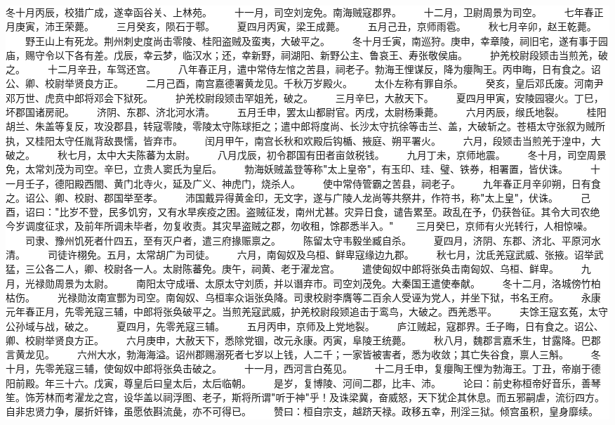 冬十月丙辰，校猎广成，遂幸函谷关、上林苑。 　　十一月，司空刘宠免。南海贼寇郡界。 　　十二月，卫尉周景为司空。 　　七年春正月庚寅，沛王荣薨。 　　三月癸亥，陨石于鄠。 　　夏四月丙寅，梁王成薨。 　　五月己丑，京师雨雹。 　　秋七月辛卯，赵王乾薨。 　　野王山上有死龙。荆州刺史度尚击零陵、桂阳盗贼及蛮夷，大破平之。 　　冬十月壬寅，南巡狩。庚申，幸章陵，祠旧宅，遂有事于园庙，赐守令以下各有差。戊辰，幸云梦，临汉水；还，幸新野，祠湖阳、新野公主、鲁哀王、寿张敬侯庙。 　　护羌校尉段颎击当煎羌，破之。 　　十二月辛丑，车驾还宫。 　　八年春正月，遣中常侍左悺之苦县，祠老子。勃海王悝谋反，降为癭陶王。丙申晦，日有食之。诏公、卿、校尉举贤良方正。 　　二月己酉，南宫嘉德署黄龙见。千秋万岁殿火。 　　太仆左称有罪自杀。 　　癸亥，皇后邓氏废。河南尹邓万世、虎贲中郎将邓会下狱死。 　　护羌校尉段颎击罕姐羌，破之。 　　三月辛巳，大赦天下。 　　夏四月甲寅，安陵园寝火。丁巳，坏郡国诸房祀。 　　济阴、东郡、济北河水清。 　　五月壬申，罢太山都尉官。丙戌，太尉杨秉薨。 　　六月丙辰，缑氏地裂。 　　桂阳胡兰、朱盖等复反，攻没郡县，转寇零陵，零陵太守陈球拒之；遣中郎将度尚、长沙太守抗徐等击兰、盖，大破斩之。苍梧太守张叙为贼所执，又桂阳太守任胤背敌畏懦，皆弃市。 　　闰月甲午，南宫长秋和欢殿后钩楯、掖庭、朔平署火。 　　六月，段颎击当煎羌于湟中，大破之。 　　秋七月，太中大夫陈蕃为太尉。 　　八月戊辰，初令郡国有田者亩敛税钱。 　　九月丁未，京师地震。 　　冬十月，司空周景免，太常刘茂为司空。辛巳，立贵人窦氏为皇后。 　　勃海妖贼盖登等称"太上皇帝"，有玉印、珪、璧、铁券，相署置，皆伏诛。 　　十一月壬子，德阳殿西閤、黄门北寺火，延及广义、神虎门，烧杀人。 　　使中常侍管霸之苦县，祠老子。 　　九年春正月辛卯朔，日有食之。诏公、卿、校尉、郡国举至孝。 　　沛国戴异得黄金印，无文字，遂与广陵人龙尚等共祭井，作符书，称"太上皇"，伏诛。 　　己酉，诏曰："比岁不登，民多饥穷，又有水旱疾疫之困。盗贼征发，南州尤甚。灾异日食，谴告累至。政乱在予，仍获咎征。其令大司农绝今岁调度征求，及前年所调未毕者，勿复收责。其灾旱盗贼之郡，勿收租，馀郡悉半入。" 　　三月癸巳，京师有火光转行，人相惊噪。 　　司隶、豫州饥死者什四五，至有灭户者，遣三府掾赈禀之。 　　陈留太守韦毅坐臧自杀。 　　夏四月，济阴、东郡、济北、平原河水清。 　　司徒许栩免。五月，太常胡广为司徒。 　　六月，南匈奴及乌桓、鲜卑寇缘边九郡。 　　秋七月，沈氐羌寇武威、张掖。诏举武猛，三公各二人，卿、校尉各一人。太尉陈蕃免。庚午，祠黄、老于濯龙宫。 　　遣使匈奴中郎将张奂击南匈奴、乌桓、鲜卑。 　　九月，光禄勋周景为太尉。 　　南阳太守成瑨、太原太守刘质，并以谮弃市。司空刘茂免。大秦国王遣使奉献。 　　冬十二月，洛城傍竹柏枯伤。 　　光禄勋汝南宣酆为司空。南匈奴、乌桓率众诣张奂降。司隶校尉李膺等二百余人受诬为党人，并坐下狱，书名王府。 　　永康元年春正月，先零羌寇三辅，中郎将张奂破平之。当煎羌寇武威，护羌校尉段颎追击于鸾鸟，大破之。西羌悉平。 　　夫馀王寇玄菟，太守公孙域与战，破之。 　　夏四月，先零羌寇三辅。 　　五月丙申，京师及上党地裂。 　　庐江贼起，寇郡界。壬子晦，日有食之。诏公、卿、校尉举贤良方正。 　　六月庚申，大赦天下，悉除党锢，改元永康。丙寅，阜陵王统薨。 　　秋八月，魏郡言嘉禾生，甘露降。巴郡言黄龙见。 　　六州大水，勃海海溢。诏州郡赐溺死者七岁以上钱，人二千；一家皆被害者，悉为收敛；其亡失谷食，禀人三斛。 　　冬十月，先零羌寇三辅，使匈奴中郎将张奂击破之。 　　十一月，西河言白菟见。 　　十二月壬申，复癭陶王悝为勃海王。丁丑，帝崩于德阳前殿。年三十六。戊寅，尊皇后曰皇太后，太后临朝。 　　是岁，复博陵、河间二郡，比丰、沛。 　　论曰：前史称桓帝好音乐，善琴笙。饰芳林而考濯龙之宫，设华盖以祠浮图、老子，斯将所谓"听于神"乎！及诛梁冀，奋威怒，天下犹企其休息。而五邪嗣虐，流衍四方。自非忠贤力争，屡折奸锋，虽愿依斟流彘，亦不可得已。 　　赞曰：桓自宗支，越跻天禄。政移五幸，刑淫三狱。倾宫虽积，皇身靡续。
